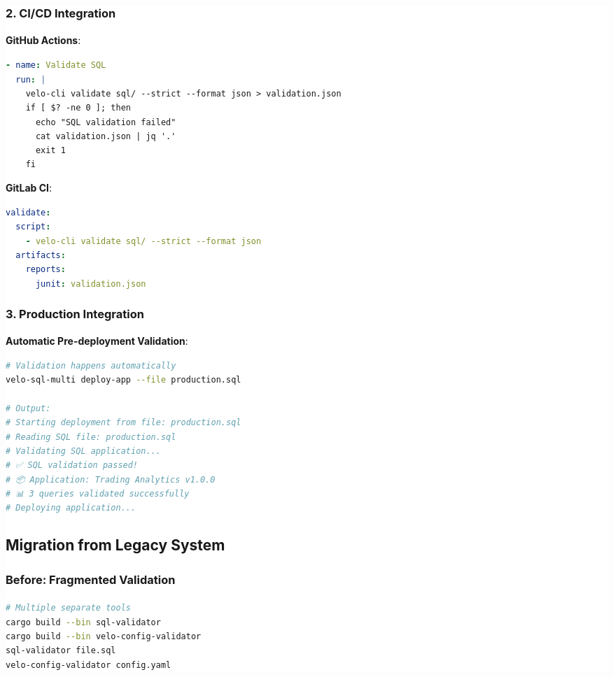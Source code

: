 ### 2. CI/CD Integration

**GitHub Actions**:
```yaml
- name: Validate SQL
  run: |
    velo-cli validate sql/ --strict --format json > validation.json
    if [ $? -ne 0 ]; then
      echo "SQL validation failed"
      cat validation.json | jq '.'
      exit 1
    fi
```

**GitLab CI**:
```yaml
validate:
  script:
    - velo-cli validate sql/ --strict --format json
  artifacts:
    reports:
      junit: validation.json
```

### 3. Production Integration

**Automatic Pre-deployment Validation**:
```bash
# Validation happens automatically
velo-sql-multi deploy-app --file production.sql

# Output:
# Starting deployment from file: production.sql
# Reading SQL file: production.sql
# Validating SQL application...
# ✅ SQL validation passed!
# 📦 Application: Trading Analytics v1.0.0
# 📊 3 queries validated successfully
# Deploying application...
```

## Migration from Legacy System

### Before: Fragmented Validation

```bash
# Multiple separate tools
cargo build --bin sql-validator
cargo build --bin velo-config-validator
sql-validator file.sql
velo-config-validator config.yaml
```
